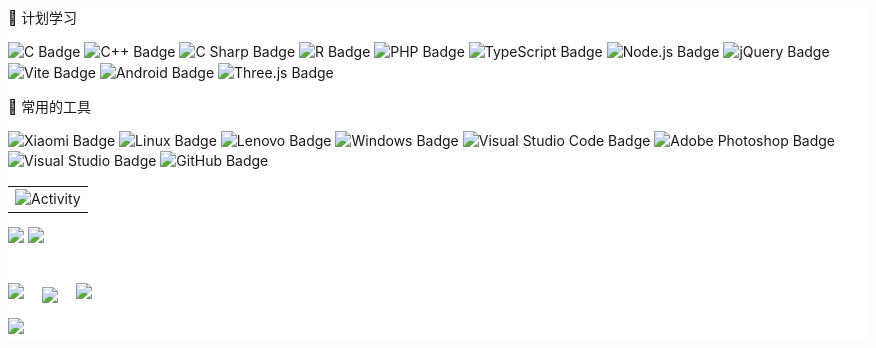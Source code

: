 🧠 计划学习

![C Badge](https://img.shields.io/badge/C-A8B9CC?logo=c&logoColor=fff&style=flat)
![C++ Badge](https://img.shields.io/badge/C%2B%2B-00599C?logo=cplusplus&logoColor=fff&style=flat)
![C Sharp Badge](https://img.shields.io/badge/C%20Sharp-239120?logo=csharp&logoColor=fff&style=flat)
![R Badge](https://img.shields.io/badge/R-276DC3?logo=r&logoColor=fff&style=flat)
![PHP Badge](https://img.shields.io/badge/PHP-777BB4?logo=php&logoColor=fff&style=flat)
![TypeScript Badge](https://img.shields.io/badge/TypeScript-3178C6?logo=typescript&logoColor=fff&style=flat)
![Node.js Badge](https://img.shields.io/badge/Node.js-393?logo=nodedotjs&logoColor=fff&style=flat)
![jQuery Badge](https://img.shields.io/badge/jQuery-0769AD?logo=jquery&logoColor=fff&style=flat)
![Vite Badge](https://img.shields.io/badge/Vite-646CFF?logo=vite&logoColor=fff&style=flat)
![Android Badge](https://img.shields.io/badge/Android-3DDC84?logo=android&logoColor=fff&style=flat)
![Three.js Badge](https://img.shields.io/badge/Three.js-092E20?logo=threedotjs&logoColor=fff&style=flat)

🧰 常用的工具

![Xiaomi Badge](https://img.shields.io/badge/Xiaomi-FF6900?logo=xiaomi&logoColor=fff&style=flat)
![Linux Badge](https://img.shields.io/badge/Linux-FCC624?logo=linux&logoColor=000&style=flat)
![Lenovo Badge](https://img.shields.io/badge/Lenovo-E2231A?logo=lenovo&logoColor=fff&style=flat)
![Windows Badge](https://img.shields.io/badge/Windows-0078D6?logo=windows&logoColor=fff&style=flat)
![Visual Studio Code Badge](https://img.shields.io/badge/Visual%20Studio%20Code-007ACC?logo=visualstudiocode&logoColor=fff&style=flat)
![Adobe Photoshop Badge](https://img.shields.io/badge/Adobe%20Photoshop-31A8FF?logo=adobephotoshop&logoColor=fff&style=flat)
![Visual Studio Badge](https://img.shields.io/badge/Visual%20Studio-5C2D91?logo=visualstudio&logoColor=fff&style=flat)
![GitHub Badge](https://img.shields.io/badge/GitHub-181717?logo=github&logoColor=fff&style=flat)
  

<table align="center">
  <tr>
    <td><img src="https://github-readme-activity-graph.cyclic.app/graph?username=L-JunJie&theme=xcode&bg_color=FF000000&hide_border=true" alt="Activity"/></td>
  </tr>
</table>

<img height="120px" src="https://github-readme-stats-git-masterrstaa-rickstaa.vercel.app/api?username=L-JunJie&hide_title=true&hide_border=true&show_icons=trueline_height=21&text_color=000&icon_color=000&bg_color=0,ea6161,ffc64d,fffc4d,52fa5a&theme=graywhite" />
<img height="120px" src="https://github-readme-stats-git-masterrstaa-rickstaa.vercel.app/api/top-langs/?username=L-JunJie&hide_title=true&hide_border=true&layout=compact&langs_count=6&text_color=000&icon_color=fff&bg_color=0,52fa5a,4dfcff,c64dff&theme=graywhite" /><br><br>


<img width="150" src="https://cdn.jsdelivr.net/gh/L-JunJie/L-JunJie/assets/images/left.png" />&emsp;
<img align="center" src="https://github-readme-streak-stats.herokuapp.com/?user=L-JunJie&theme=dark&hide_border=true" />
&emsp;<img width="150" src="https://cdn.jsdelivr.net/gh/L-JunJie/L-JunJie/assets/images/right.png" />

  <img width="150%" src="https://cdn.jsdelivr.net/gh/L-JunJie/L-JunJie/assets/images/hr.gif" />

<div align="center">
